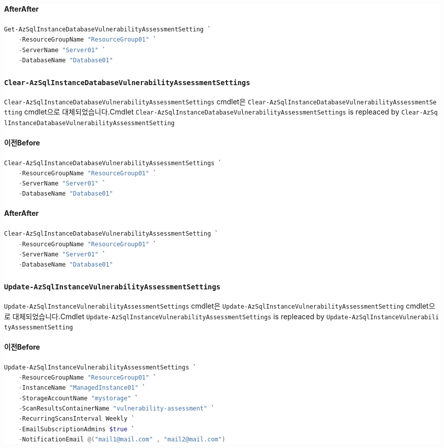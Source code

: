 #### <a name="after"></a><span data-ttu-id="286c5-257">After</span><span class="sxs-lookup"><span data-stu-id="286c5-257">After</span></span>
```powershell
Get-AzSqlInstanceDatabaseVulnerabilityAssessmentSetting `
    -ResourceGroupName "ResourceGroup01" `
    -ServerName "Server01" `
    -DatabaseName "Database01"
```

### `Clear-AzSqlInstanceDatabaseVulnerabilityAssessmentSettings`
<span data-ttu-id="286c5-258">`Clear-AzSqlInstanceDatabaseVulnerabilityAssessmentSettings` cmdlet은 `Clear-AzSqlInstanceDatabaseVulnerabilityAssessmentSetting` cmdlet으로 대체되었습니다.</span><span class="sxs-lookup"><span data-stu-id="286c5-258">Cmdlet `Clear-AzSqlInstanceDatabaseVulnerabilityAssessmentSettings` is repleaced by `Clear-AzSqlInstanceDatabaseVulnerabilityAssessmentSetting`</span></span>

#### <a name="before"></a><span data-ttu-id="286c5-259">이전</span><span class="sxs-lookup"><span data-stu-id="286c5-259">Before</span></span>
```powershell
Clear-AzSqlInstanceDatabaseVulnerabilityAssessmentSettings `
    -ResourceGroupName "ResourceGroup01" `
    -ServerName "Server01" `
    -DatabaseName "Database01"
```

#### <a name="after"></a><span data-ttu-id="286c5-260">After</span><span class="sxs-lookup"><span data-stu-id="286c5-260">After</span></span>
```powershell
Clear-AzSqlInstanceDatabaseVulnerabilityAssessmentSetting `
    -ResourceGroupName "ResourceGroup01" `
    -ServerName "Server01" `
    -DatabaseName "Database01"
```

### `Update-AzSqlInstanceVulnerabilityAssessmentSettings`
<span data-ttu-id="286c5-261">`Update-AzSqlInstanceVulnerabilityAssessmentSettings` cmdlet은 `Update-AzSqlInstanceVulnerabilityAssessmentSetting` cmdlet으로 대체되었습니다.</span><span class="sxs-lookup"><span data-stu-id="286c5-261">Cmdlet `Update-AzSqlInstanceVulnerabilityAssessmentSettings` is repleaced by `Update-AzSqlInstanceVulnerabilityAssessmentSetting`</span></span>

#### <a name="before"></a><span data-ttu-id="286c5-262">이전</span><span class="sxs-lookup"><span data-stu-id="286c5-262">Before</span></span>
```powershell
Update-AzSqlInstanceVulnerabilityAssessmentSettings `
    -ResourceGroupName "ResourceGroup01" `
    -InstanceName "ManagedInstance01" `
    -StorageAccountName "mystorage" `
    -ScanResultsContainerName "vulnerability-assessment" `
    -RecurringScansInterval Weekly `
    -EmailSubscriptionAdmins $true `
    -NotificationEmail @("mail1@mail.com" , "mail2@mail.com")
```
